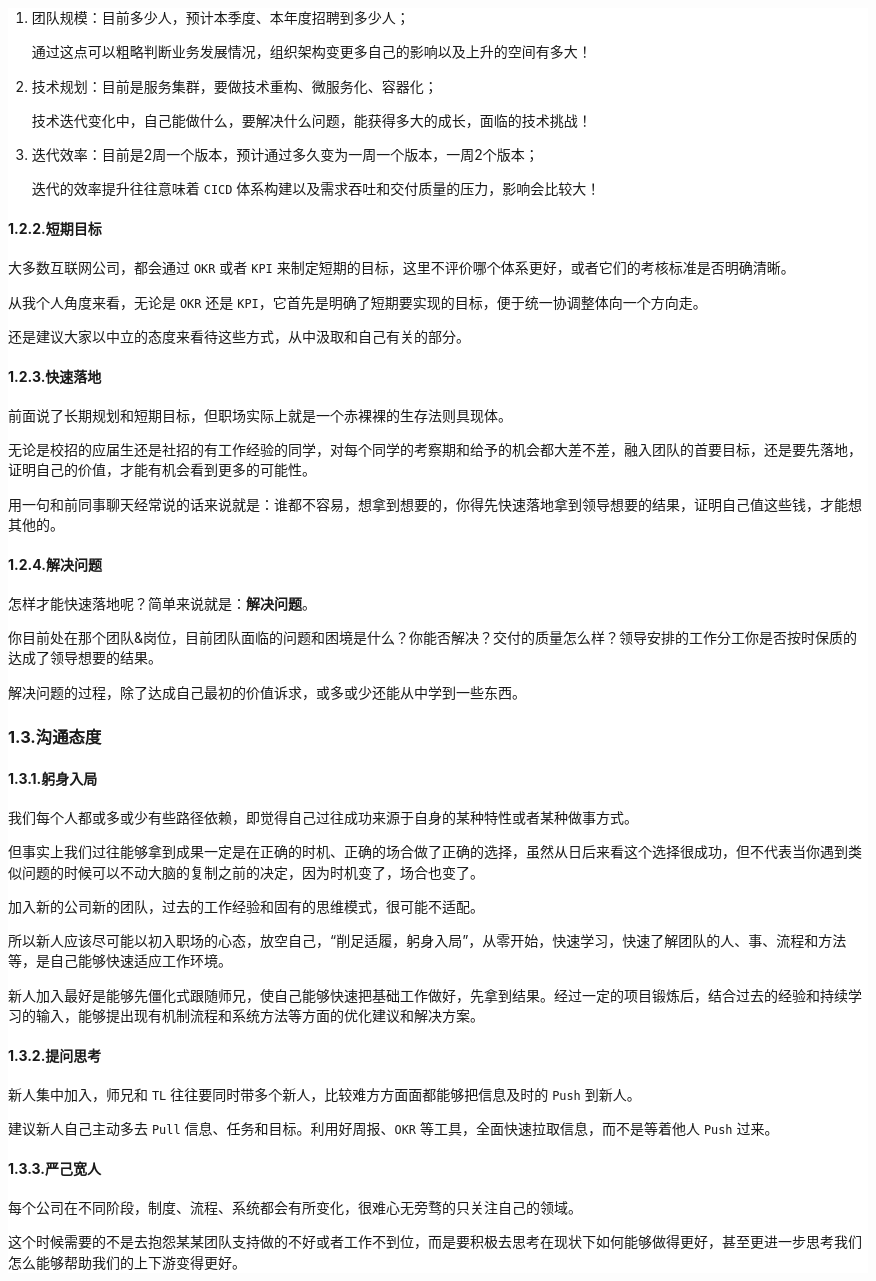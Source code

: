 1. 团队规模：目前多少人，预计本季度、本年度招聘到多少人；

   通过这点可以粗略判断业务发展情况，组织架构变更多自己的影响以及上升的空间有多大！

2. 技术规划：目前是服务集群，要做技术重构、微服务化、容器化；

   技术迭代变化中，自己能做什么，要解决什么问题，能获得多大的成长，面临的技术挑战！

3. 迭代效率：目前是2周一个版本，预计通过多久变为一周一个版本，一周2个版本；

   迭代的效率提升往往意味着 `CICD` 体系构建以及需求吞吐和交付质量的压力，影响会比较大！

#### 1.2.2.短期目标

大多数互联网公司，都会通过 `OKR` 或者 `KPI` 来制定短期的目标，这里不评价哪个体系更好，或者它们的考核标准是否明确清晰。

从我个人角度来看，无论是 `OKR` 还是 `KPI`，它首先是明确了短期要实现的目标，便于统一协调整体向一个方向走。

还是建议大家以中立的态度来看待这些方式，从中汲取和自己有关的部分。

#### 1.2.3.快速落地

前面说了长期规划和短期目标，但职场实际上就是一个赤裸裸的生存法则具现体。

无论是校招的应届生还是社招的有工作经验的同学，对每个同学的考察期和给予的机会都大差不差，融入团队的首要目标，还是要先落地，证明自己的价值，才能有机会看到更多的可能性。

用一句和前同事聊天经常说的话来说就是：谁都不容易，想拿到想要的，你得先快速落地拿到领导想要的结果，证明自己值这些钱，才能想其他的。

#### 1.2.4.解决问题

怎样才能快速落地呢？简单来说就是：**解决问题**。

你目前处在那个团队&岗位，目前团队面临的问题和困境是什么？你能否解决？交付的质量怎么样？领导安排的工作分工你是否按时保质的达成了领导想要的结果。

解决问题的过程，除了达成自己最初的价值诉求，或多或少还能从中学到一些东西。

### 1.3.沟通态度

#### 1.3.1.躬身入局

我们每个人都或多或少有些路径依赖，即觉得自己过往成功来源于自身的某种特性或者某种做事方式。

但事实上我们过往能够拿到成果一定是在正确的时机、正确的场合做了正确的选择，虽然从日后来看这个选择很成功，但不代表当你遇到类似问题的时候可以不动大脑的复制之前的决定，因为时机变了，场合也变了。

加入新的公司新的团队，过去的工作经验和固有的思维模式，很可能不适配。

所以新人应该尽可能以初入职场的心态，放空自己，“削足适履，躬身入局”，从零开始，快速学习，快速了解团队的人、事、流程和方法等，是自己能够快速适应工作环境。

新人加入最好是能够先僵化式跟随师兄，使自己能够快速把基础工作做好，先拿到结果。经过一定的项目锻炼后，结合过去的经验和持续学习的输入，能够提出现有机制流程和系统方法等方面的优化建议和解决方案。

#### 1.3.2.提问思考

新人集中加入，师兄和 `TL` 往往要同时带多个新人，比较难方方面面都能够把信息及时的 `Push` 到新人。

建议新人自己主动多去 `Pull` 信息、任务和目标。利用好周报、`OKR` 等工具，全面快速拉取信息，而不是等着他人 `Push` 过来。

#### 1.3.3.严己宽人

每个公司在不同阶段，制度、流程、系统都会有所变化，很难心无旁骛的只关注自己的领域。

这个时候需要的不是去抱怨某某团队支持做的不好或者工作不到位，而是要积极去思考在现状下如何能够做得更好，甚至更进一步思考我们怎么能够帮助我们的上下游变得更好。
